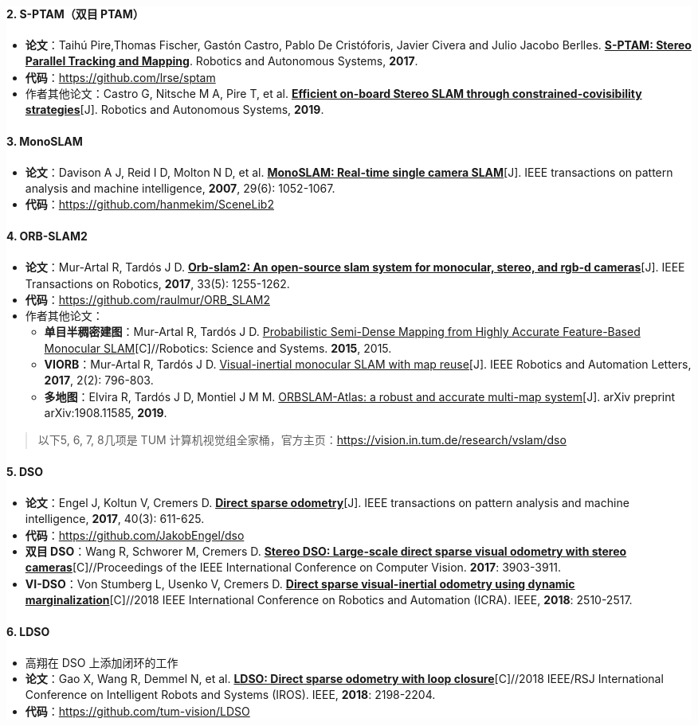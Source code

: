 #### 2. S-PTAM（双目 PTAM）

+ **论文**：Taihú Pire,Thomas Fischer, Gastón Castro, Pablo De Cristóforis, Javier Civera and Julio Jacobo Berlles. [**S-PTAM: Stereo Parallel Tracking and Mapping**](http://webdiis.unizar.es/~jcivera/papers/pire_etal_ras17.pdf). Robotics and Autonomous Systems, **2017**.
+ **代码**：https://github.com/lrse/sptam
+ 作者其他论文：Castro G, Nitsche M A, Pire T, et al. [**Efficient on-board Stereo SLAM through constrained-covisibility strategies**](https://www.researchgate.net/profile/Gaston_Castro/publication/332147108_Efficient_on-board_Stereo_SLAM_through_constrained-covisibility_strategies/links/5cacb327a6fdccfa0e7c3e4b/Efficient-on-board-Stereo-SLAM-through-constrained-covisibility-strategies.pdf)[J]. Robotics and Autonomous Systems, **2019**.

#### 3. MonoSLAM

+ **论文**：Davison A J, Reid I D, Molton N D, et al. [**MonoSLAM: Real-time single camera SLAM**](https://ieeexplore.ieee.org/abstract/document/4160954/)[J]. IEEE transactions on pattern analysis and machine intelligence, **2007**, 29(6): 1052-1067.
+ **代码**：https://github.com/hanmekim/SceneLib2

#### 4. ORB-SLAM2

+ **论文**：Mur-Artal R, Tardós J D. [**Orb-slam2: An open-source slam system for monocular, stereo, and rgb-d cameras**](https://github.com/raulmur/ORB_SLAM2)[J]. IEEE Transactions on Robotics, **2017**, 33(5): 1255-1262.
+ **代码**：https://github.com/raulmur/ORB_SLAM2
+ 作者其他论文：
    + **单目半稠密建图**：Mur-Artal R, Tardós J D. [Probabilistic Semi-Dense Mapping from Highly Accurate Feature-Based Monocular SLAM](https://www.researchgate.net/profile/Raul_Mur-Artal/publication/282807894_Probabilistic_Semi-Dense_Mapping_from_Highly_Accurate_Feature-Based_Monocular_SLAM/links/561cd04308ae6d17308ce267.pdf)[C]//Robotics: Science and Systems. **2015**, 2015.
    + **VIORB**：Mur-Artal R, Tardós J D. [Visual-inertial monocular SLAM with map reuse](https://arxiv.org/pdf/1610.05949.pdf)[J]. IEEE Robotics and Automation Letters, **2017**, 2(2): 796-803.
    + **多地图**：Elvira R, Tardós J D, Montiel J M M. [ORBSLAM-Atlas: a robust and accurate multi-map system](https://arxiv.org/pdf/1908.11585)[J]. arXiv preprint arXiv:1908.11585, **2019**.

> 以下5, 6, 7, 8几项是 TUM 计算机视觉组全家桶，官方主页：https://vision.in.tum.de/research/vslam/dso

#### 5. DSO

+ **论文**：Engel J, Koltun V, Cremers D. [**Direct sparse odometry**](https://ieeexplore.ieee.org/iel7/34/4359286/07898369.pdf)[J]. IEEE transactions on pattern analysis and machine intelligence, **2017**, 40(3): 611-625.
+ **代码**：https://github.com/JakobEngel/dso
+ **双目 DSO**：Wang R, Schworer M, Cremers D. [**Stereo DSO: Large-scale direct sparse visual odometry with stereo cameras**](http://openaccess.thecvf.com/content_ICCV_2017/papers/Wang_Stereo_DSO_Large-Scale_ICCV_2017_paper.pdf)[C]//Proceedings of the IEEE International Conference on Computer Vision. **2017**: 3903-3911.
+ **VI-DSO**：Von Stumberg L, Usenko V, Cremers D. [**Direct sparse visual-inertial odometry using dynamic marginalization**](https://arxiv.org/pdf/1804.05625)[C]//2018 IEEE International Conference on Robotics and Automation (ICRA). IEEE, **2018**: 2510-2517.

#### 6. LDSO

+ 高翔在 DSO 上添加闭环的工作
+ **论文**：Gao X, Wang R, Demmel N, et al. [**LDSO: Direct sparse odometry with loop closure**](https://arxiv.org/pdf/1808.01111)[C]//2018 IEEE/RSJ International Conference on Intelligent Robots and Systems (IROS). IEEE, **2018**: 2198-2204.
+ **代码**：https://github.com/tum-vision/LDSO
